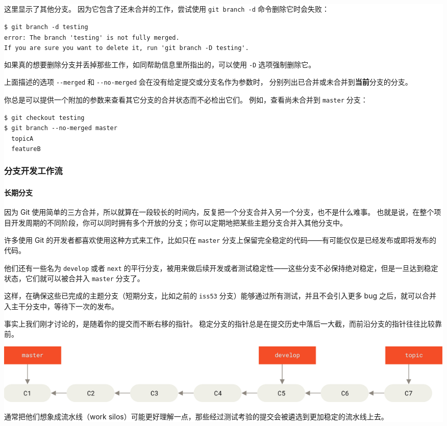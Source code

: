 

这里显示了其他分支。 因为它包含了还未合并的工作，尝试使用 `git branch -d` 命令删除它时会失败：

```console
$ git branch -d testing
error: The branch 'testing' is not fully merged.
If you are sure you want to delete it, run 'git branch -D testing'.
```

如果真的想要删除分支并丢掉那些工作，如同帮助信息里所指出的，可以使用 `-D` 选项强制删除它。



上面描述的选项 `--merged` 和 `--no-merged` 会在没有给定提交或分支名作为参数时， 分别列出已合并或未合并到**当前**分支的分支。

你总是可以提供一个附加的参数来查看其它分支的合并状态而不必检出它们。 例如，查看尚未合并到 `master` 分支：

```
$ git checkout testing
$ git branch --no-merged master
  topicA
  featureB
```



### 分支开发工作流

#### 长期分支

因为 Git 使用简单的三方合并，所以就算在一段较长的时间内，反复把一个分支合并入另一个分支，也不是什么难事。 也就是说，在整个项目开发周期的不同阶段，你可以同时拥有多个开放的分支；你可以定期地把某些主题分支合并入其他分支中。

许多使用 Git 的开发者都喜欢使用这种方式来工作，比如只在 `master` 分支上保留完全稳定的代码——有可能仅仅是已经发布或即将发布的代码。

他们还有一些名为 `develop` 或者 `next` 的平行分支，被用来做后续开发或者测试稳定性——这些分支不必保持绝对稳定，但是一旦达到稳定状态，它们就可以被合并入 `master` 分支了。

这样，在确保这些已完成的主题分支（短期分支，比如之前的 `iss53` 分支）能够通过所有测试，并且不会引入更多 bug 之后，就可以合并入主干分支中，等待下一次的发布。



事实上我们刚才讨论的，是随着你的提交而不断右移的指针。 稳定分支的指针总是在提交历史中落后一大截，而前沿分支的指针往往比较靠前。

![image-20250926163802820](./images/Git.assets/image-20250926163802820.png)



通常把他们想象成流水线（work silos）可能更好理解一点，那些经过测试考验的提交会被遴选到更加稳定的流水线上去。
